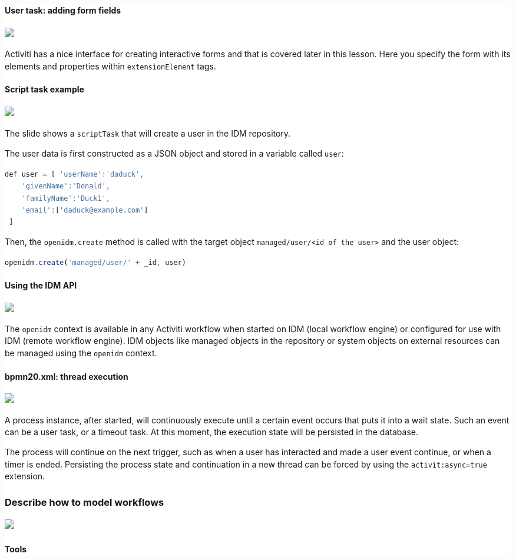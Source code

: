 #### User task: adding form fields

![](IDM400B_07_02_WritingWorkflows/image19.png)

Activiti has a nice interface for creating interactive forms and that is covered later in this lesson. Here you specify the form with its elements and properties within `extensionElement` tags.

#### Script task example

![](IDM400B_07_02_WritingWorkflows/image20.png)

The slide shows a `scriptTask` that will create a user in the IDM repository.

The user data is first constructed as a JSON object and stored in a variable called `user`:

```javascript
def user = [ 'userName':'daduck',
 	'givenName':'Donald',
 	'familyName':'Duck1',
 	'email':['daduck@example.com']
 ]
```

Then, the `openidm.create` method is called with the target object `managed/user/<id of the user>` and the user object:

```javascript
openidm.create('managed/user/' + _id, user)
```

#### Using the IDM API

![](IDM400B_07_02_WritingWorkflows/image21.png)

The `openidm` context is available in any Activiti workflow when started on IDM (local workflow engine) or configured for use with IDM (remote workflow engine). IDM objects like managed objects in the repository or system objects on external resources can be managed using the `openidm` context.

#### bpmn20.xml: thread execution

![](IDM400B_07_02_WritingWorkflows/image22.png)

A process instance, after started, will continuously execute until a certain event occurs that puts it into a wait state. Such an event can be a user task, or a timeout task. At this moment, the execution state will be persisted in the database.

The process will continue on the next trigger, such as when a user has interacted and made a user event continue, or when a timer is ended. Persisting the process state and continuation in a new thread can be forced by using the `activit:async=true` extension.

### Describe how to model workflows

![](IDM400B_07_02_WritingWorkflows/image23.png)

#### Tools
